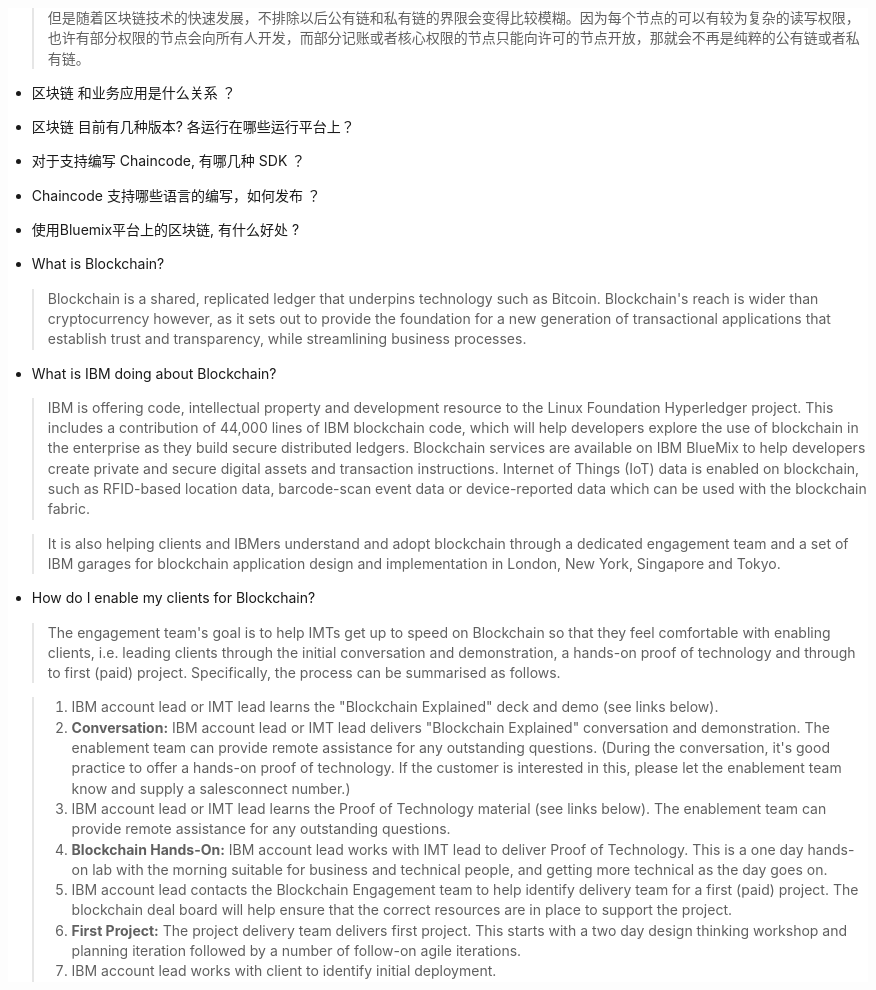 >但是随着区块链技术的快速发展，不排除以后公有链和私有链的界限会变得比较模糊。因为每个节点的可以有较为复杂的读写权限，也许有部分权限的节点会向所有人开发，而部分记账或者核心权限的节点只能向许可的节点开放，那就会不再是纯粹的公有链或者私有链。

* 区块链 和业务应用是什么关系 ？


* 区块链 目前有几种版本? 各运行在哪些运行平台上？

* 对于支持编写 Chaincode, 有哪几种 SDK ？ 

* Chaincode 支持哪些语言的编写，如何发布 ？

* 使用Bluemix平台上的区块链, 有什么好处 ?

* What is Blockchain?
>Blockchain is a shared, replicated ledger that underpins technology such as Bitcoin. Blockchain's reach is wider than cryptocurrency however, as it sets out to provide the foundation for a new generation of transactional applications that establish trust and transparency, while streamlining business processes.

 
* What is IBM doing about Blockchain?
>IBM is offering code, intellectual property and development resource to the Linux Foundation Hyperledger project. This includes a contribution of 44,000 lines of IBM blockchain code, which will help developers explore the use of blockchain in the enterprise as they build secure distributed ledgers.
>Blockchain services are available on IBM BlueMix to help developers create private and secure digital assets and transaction instructions. Internet of Things (IoT) data is enabled on blockchain, such as RFID-based location data, barcode-scan event data or device-reported data which can be used with the blockchain fabric.

>It is also helping clients and IBMers understand and adopt blockchain through a dedicated engagement team and a set of IBM garages for blockchain application design and implementation in London, New York, Singapore and Tokyo.

 
* How do I enable my clients for Blockchain?

>The engagement team's goal is to help IMTs get up to speed on Blockchain so that they feel comfortable with enabling clients, i.e. leading clients through the initial conversation and demonstration, a hands-on proof of technology and through to first (paid) project. Specifically, the process can be summarised as follows.

>1. IBM account lead or IMT lead learns the "Blockchain Explained" deck and demo (see links below).
>2. **Conversation:** IBM account lead or IMT lead delivers "Blockchain Explained" conversation and demonstration. The enablement team can provide remote assistance for any outstanding questions. (During the conversation, it's good practice to offer a hands-on proof of technology. If the customer is interested in this, please let the enablement team know and supply a salesconnect number.)
>3. IBM account lead or IMT lead learns the Proof of Technology material (see links below). The enablement team can provide remote assistance for any outstanding questions.
>4. **Blockchain Hands-On:**  IBM account lead works with IMT lead to deliver Proof of Technology. This is a one day hands-on lab with the morning suitable for business and technical people, and getting more technical as the day goes on.
>5. IBM account lead contacts the Blockchain Engagement team to help identify delivery team for a first (paid) project. The blockchain deal board will help ensure that the correct resources are in place to support the project.
>6. **First Project:**  The project delivery team delivers first project. This starts with a two day design thinking workshop and planning iteration followed by a number of follow-on agile iterations.
>7. IBM account lead works with client to identify initial deployment.
